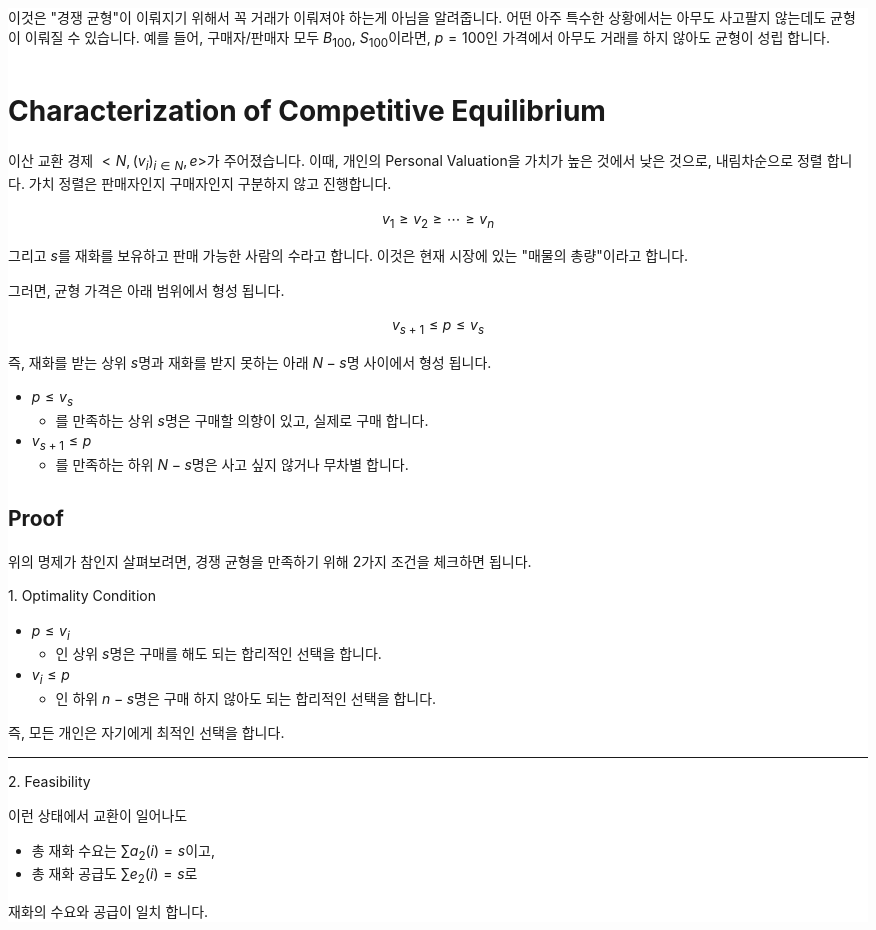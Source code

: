 이것은 "경쟁 균형"이 이뤄지기 위해서 꼭 거래가 이뤄져야 하는게 아님을 알려줍니다. 어떤 아주 특수한 상황에서는 아무도 사고팔지 않는데도 균형이 이뤄질 수 있습니다. 예를 들어, 구매자/판매자 모두 $B_{100}$, $S_{100}$이라면, $p=100$인 가격에서 아무도 거래를 하지 않아도 균형이 성립 합니다.

# Characterization of Competitive Equilibrium

이산 교환 경제 $<N, (v_i)_{i\in N}, e>$가 주어졌습니다. 이때, 개인의 Personal Valuation을 가치가 높은 것에서 낮은 것으로, 내림차순으로 정렬 합니다. 가치 정렬은 판매자인지 구매자인지 구분하지 않고 진행합니다.

$$
v_1 \ge v_2 \ge \cdots \ge v_n
$$

그리고 $s$를 재화를 보유하고 판매 가능한 사람의 수라고 합니다. 이것은 현재 시장에 있는 "매물의 총량"이라고 합니다.

그러면, 균형 가격은 아래 범위에서 형성 됩니다.

<div class="theorem" markdown="1">

$$
v_{s+1} \le p \le v_s
$$

</div>

즉, 재화를 받는 상위 $s$명과 재화를 받지 못하는 아래 $N - s$명 사이에서 형성 됩니다.

- $p \le v_s$
  - 를 만족하는 상위 $s$명은 구매할 의향이 있고, 실제로 구매 합니다.
- $v_{s+1} \le p$
  - 를 만족하는 하위 $N - s$명은 사고 싶지 않거나 무차별 합니다.

## Proof

위의 명제가 참인지 살펴보려면, 경쟁 균형을 만족하기 위해 2가지 조건을 체크하면 됩니다.

<div class="proof" markdown="1">

1\. Optimality Condition

- $p \le v_i$
  - 인 상위 $s$명은 구매를 해도 되는 합리적인 선택을 합니다.
- $v_i \le p$
  - 인 하위 $n-s$명은 구매 하지 않아도 되는 합리적인 선택을 합니다.

즉, 모든 개인은 자기에게 최적인 선택을 합니다.

<hr/>

2\. Feasibility

이런 상태에서 교환이 일어나도

- 총 재화 수요는 $\sum a_2(i) = s$이고,
- 총 재화 공급도 $\sum e_2(i) = s$로

재화의 수요와 공급이 일치 합니다.

</div>
